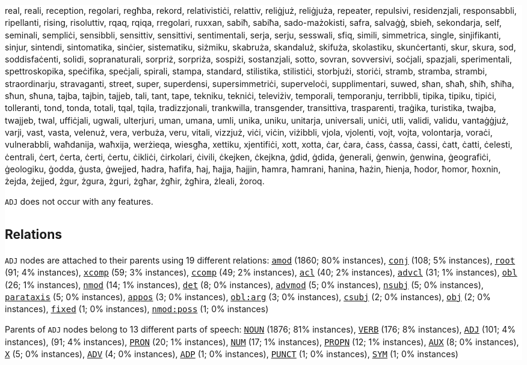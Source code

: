 real, reali, reception, regolari, regħba, rekord, relativistiċi, relattiv, reliġjuż, reliġjuża, repeater, repulsivi, residenzjali, responsabbli, ripellanti, rising, risoluttiv, rqaq, rqiqa, rregolari, ruxxan, sabiħ, sabiħa, sado-mażokisti, safra, salvaġġ, sbieħ, sekondarja, self, seminali, sempliċi, sensibbli, sensittiv, sensittivi, sentimentali, serja, serju, sesswali, sfiq, simili, simmetrica, single, sinjifikanti, sinjur, sintendi, sintomatika, sinċier, sistematiku, siżmiku, skabruża, skandaluż, skifuża, skolastiku, skunċertanti, skur, skura, sod, soddisfaċenti, solidi, sopranaturali, sorpriż, sorpriża, sospiżi, sostanzjali, sotto, sovran, sovversivi, soċjali, spazjali, sperimentali, spettroskopika, speċifika, speċjali, spirali, stampa, standard, stilistika, stilistiċi, storbjużi, storiċi, stramb, stramba, strambi, straordinarju, stravaganti, street, super, superdensi, supersimmetriċi, superveloċi, supplimentari, suwed, sħan, sħaħ, sħiħ, sħiħa, sħun, sħuna, tajba, tajbin, tajjeb, tali, tant, tape, tekniku, tekniċi, televiżiv, temporali, temporanju, terribbli, tipika, tipiku, tipiċi, tolleranti, tond, tonda, totali, tqal, tqila, tradizzjonali, trankwilla, transgender, transittiva, trasparenti, traġika, turistika, twajba, twajjeb, twal, uffiċjali, ugwali, ulterjuri, uman, umana, umli, unika, uniku, unitarja, universali, uniċi, utli, validi, validu, vantaġġjuż, varji, vast, vasta, velenuż, vera, verbuża, veru, vitali, vizzjuż, viċi, viċin, viżibbli, vjola, vjolenti, vojt, vojta, volontarja, voraċi, vulnerabbli, waħdanija, waħxija, werżieqa, wiesgħa, xettiku, xjentifiċi, xott, xotta, ċar, ċara, ċass, ċassa, ċassi, ċatt, ċatti, ċelesti, ċentrali, ċert, ċerta, ċerti, ċertu, ċikliċi, ċirkolari, ċivili, ċkejken, ċkejkna, ġdid, ġdida, ġenerali, ġenwin, ġenwina, ġeografiċi, ġeologiku, ġodda, ġusta, ġwejjed, ħadra, ħafifa, ħaj, ħajja, ħajjin, ħamra, ħamrani, ħanina, ħażin, ħienja, ħodor, ħomor, ħoxnin, żejda, żejjed, żgur, żgura, żguri, żgħar, żgħir, żgħira, żleali, żoroq</em>.

`ADJ` does not occur with any features.


## Relations

`ADJ` nodes are attached to their parents using 19 different relations: <tt><a href="mt_mudt-dep-amod.html">amod</a></tt> (1860; 80% instances), <tt><a href="mt_mudt-dep-conj.html">conj</a></tt> (108; 5% instances), <tt><a href="mt_mudt-dep-root.html">root</a></tt> (91; 4% instances), <tt><a href="mt_mudt-dep-xcomp.html">xcomp</a></tt> (59; 3% instances), <tt><a href="mt_mudt-dep-ccomp.html">ccomp</a></tt> (49; 2% instances), <tt><a href="mt_mudt-dep-acl.html">acl</a></tt> (40; 2% instances), <tt><a href="mt_mudt-dep-advcl.html">advcl</a></tt> (31; 1% instances), <tt><a href="mt_mudt-dep-obl.html">obl</a></tt> (26; 1% instances), <tt><a href="mt_mudt-dep-nmod.html">nmod</a></tt> (14; 1% instances), <tt><a href="mt_mudt-dep-det.html">det</a></tt> (8; 0% instances), <tt><a href="mt_mudt-dep-advmod.html">advmod</a></tt> (5; 0% instances), <tt><a href="mt_mudt-dep-nsubj.html">nsubj</a></tt> (5; 0% instances), <tt><a href="mt_mudt-dep-parataxis.html">parataxis</a></tt> (5; 0% instances), <tt><a href="mt_mudt-dep-appos.html">appos</a></tt> (3; 0% instances), <tt><a href="mt_mudt-dep-obl-arg.html">obl:arg</a></tt> (3; 0% instances), <tt><a href="mt_mudt-dep-csubj.html">csubj</a></tt> (2; 0% instances), <tt><a href="mt_mudt-dep-obj.html">obj</a></tt> (2; 0% instances), <tt><a href="mt_mudt-dep-fixed.html">fixed</a></tt> (1; 0% instances), <tt><a href="mt_mudt-dep-nmod-poss.html">nmod:poss</a></tt> (1; 0% instances)

Parents of `ADJ` nodes belong to 13 different parts of speech: <tt><a href="mt_mudt-pos-NOUN.html">NOUN</a></tt> (1876; 81% instances), <tt><a href="mt_mudt-pos-VERB.html">VERB</a></tt> (176; 8% instances), <tt><a href="mt_mudt-pos-ADJ.html">ADJ</a></tt> (101; 4% instances),  (91; 4% instances), <tt><a href="mt_mudt-pos-PRON.html">PRON</a></tt> (20; 1% instances), <tt><a href="mt_mudt-pos-NUM.html">NUM</a></tt> (17; 1% instances), <tt><a href="mt_mudt-pos-PROPN.html">PROPN</a></tt> (12; 1% instances), <tt><a href="mt_mudt-pos-AUX.html">AUX</a></tt> (8; 0% instances), <tt><a href="mt_mudt-pos-X.html">X</a></tt> (5; 0% instances), <tt><a href="mt_mudt-pos-ADV.html">ADV</a></tt> (4; 0% instances), <tt><a href="mt_mudt-pos-ADP.html">ADP</a></tt> (1; 0% instances), <tt><a href="mt_mudt-pos-PUNCT.html">PUNCT</a></tt> (1; 0% instances), <tt><a href="mt_mudt-pos-SYM.html">SYM</a></tt> (1; 0% instances)
